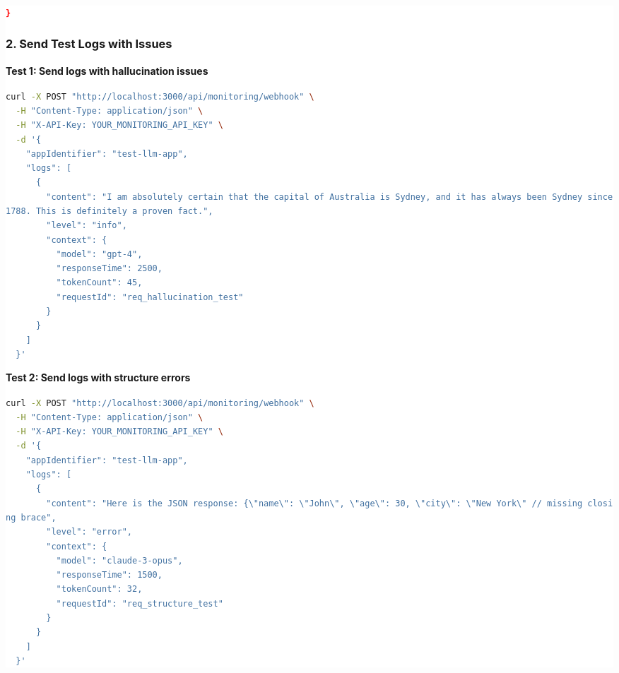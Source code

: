 ```json
}
```

### 2. Send Test Logs with Issues

**Test 1: Send logs with hallucination issues**

```bash
curl -X POST "http://localhost:3000/api/monitoring/webhook" \
  -H "Content-Type: application/json" \
  -H "X-API-Key: YOUR_MONITORING_API_KEY" \
  -d '{
    "appIdentifier": "test-llm-app",
    "logs": [
      {
        "content": "I am absolutely certain that the capital of Australia is Sydney, and it has always been Sydney since 1788. This is definitely a proven fact.",
        "level": "info",
        "context": {
          "model": "gpt-4",
          "responseTime": 2500,
          "tokenCount": 45,
          "requestId": "req_hallucination_test"
        }
      }
    ]
  }'
```

**Test 2: Send logs with structure errors**

```bash
curl -X POST "http://localhost:3000/api/monitoring/webhook" \
  -H "Content-Type: application/json" \
  -H "X-API-Key: YOUR_MONITORING_API_KEY" \
  -d '{
    "appIdentifier": "test-llm-app",
    "logs": [
      {
        "content": "Here is the JSON response: {\"name\": \"John\", \"age\": 30, \"city\": \"New York\" // missing closing brace",
        "level": "error",
        "context": {
          "model": "claude-3-opus",
          "responseTime": 1500,
          "tokenCount": 32,
          "requestId": "req_structure_test"
        }
      }
    ]
  }'
```

